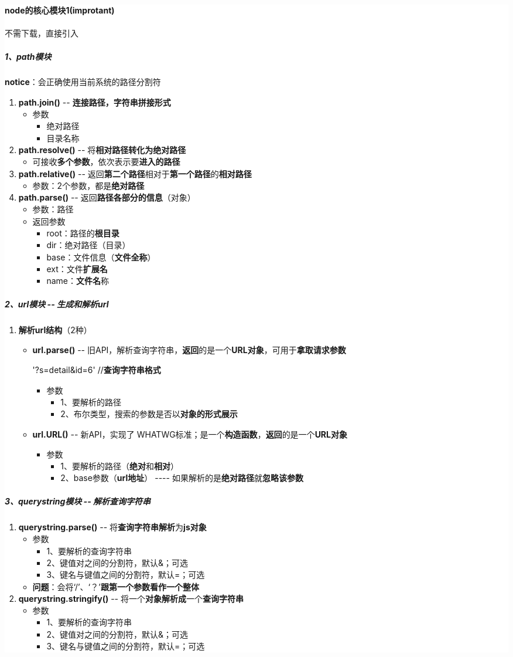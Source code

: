 #### node的核心模块1(improtant)

不需下载，直接引入

##### 1、path模块

**notice**：会正确使用当前系统的路径分割符

1. **path.join()** -- **连接路径，字符串拼接形式**
   - 参数
     - 绝对路径
     - 目录名称
2. **path.resolve()** -- 将**相对路径转化为绝对路径**
   - 可接收**多个参数**，依次表示要**进入的路径**
3. **path.relative()** -- 返回**第二个路径**相对于**第一个路径**的**相对路径**
   - 参数：2个参数，都是**绝对路径**
4. **path.parse()** -- 返回**路径各部分的信息**（对象）
   - 参数：路径
   - 返回参数
     - root：路径的**根目录**
     - dir：绝对路径（目录）
     - base：文件信息（**文件全称**）
     - ext：文件**扩展名**
     - name：**文件名**称

##### 2、url模块  -- 生成和解析url

1. **解析url结构**（2种）
   - **url.parse()** -- 旧API，解析查询字符串，**返回**的是一个**URL对象**，可用于**拿取请求参数**
     
     '?s=detail&id=6'  //**查询字符串格式**
     
     - 参数
       - 1、要解析的路径
       - 2、布尔类型，搜索的参数是否以**对象的形式展示**
     
   - **url.URL()** -- 新API，实现了 WHATWG标准；是一个**构造函数**，**返回**的是一个**URL对象**
     - 参数
       - 1、要解析的路径（**绝对**和**相对**）
       - 2、base参数（**url地址**） ---- 如果解析的是**绝对路径**就**忽略该参数**

##### 3、querystring模块 -- 解析查询字符串

1. **querystring.parse()** -- 将**查询字符串解析**为**js对象**
   - 参数
     - 1、要解析的查询字符串
     - 2、键值对之间的分割符，默认&；可选
     - 3、键名与键值之间的分割符，默认=；可选
   - **问题**：会将‘/’、‘？’**跟第一个参数看作一个整体**
2. **querystring.stringify()** -- 将一个**对象解析成**一个**查询字符串**
   - 参数
     - 1、要解析的查询字符串
     - 2、键值对之间的分割符，默认&；可选
     - 3、键名与键值之间的分割符，默认=；可选
